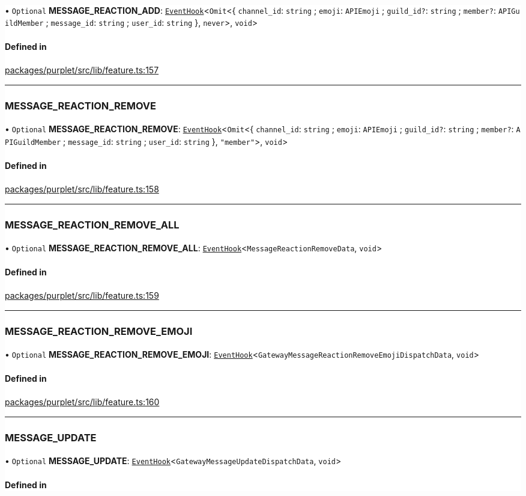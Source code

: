 • `Optional` **MESSAGE_REACTION_ADD**: [`EventHook`](../modules.md#eventhook)<`Omit`<{ `channel_id`: `string` ; `emoji`: `APIEmoji` ; `guild_id?`: `string` ; `member?`: `APIGuildMember` ; `message_id`: `string` ; `user_id`: `string` }, `never`\>, `void`\>

#### Defined in

[packages/purplet/src/lib/feature.ts:157](https://github.com/CRBT-Team/Purplet/blob/b72b1ee/packages/purplet/src/lib/feature.ts#L157)

---

### MESSAGE_REACTION_REMOVE

• `Optional` **MESSAGE_REACTION_REMOVE**: [`EventHook`](../modules.md#eventhook)<`Omit`<{ `channel_id`: `string` ; `emoji`: `APIEmoji` ; `guild_id?`: `string` ; `member?`: `APIGuildMember` ; `message_id`: `string` ; `user_id`: `string` }, `"member"`\>, `void`\>

#### Defined in

[packages/purplet/src/lib/feature.ts:158](https://github.com/CRBT-Team/Purplet/blob/b72b1ee/packages/purplet/src/lib/feature.ts#L158)

---

### MESSAGE_REACTION_REMOVE_ALL

• `Optional` **MESSAGE_REACTION_REMOVE_ALL**: [`EventHook`](../modules.md#eventhook)<`MessageReactionRemoveData`, `void`\>

#### Defined in

[packages/purplet/src/lib/feature.ts:159](https://github.com/CRBT-Team/Purplet/blob/b72b1ee/packages/purplet/src/lib/feature.ts#L159)

---

### MESSAGE_REACTION_REMOVE_EMOJI

• `Optional` **MESSAGE_REACTION_REMOVE_EMOJI**: [`EventHook`](../modules.md#eventhook)<`GatewayMessageReactionRemoveEmojiDispatchData`, `void`\>

#### Defined in

[packages/purplet/src/lib/feature.ts:160](https://github.com/CRBT-Team/Purplet/blob/b72b1ee/packages/purplet/src/lib/feature.ts#L160)

---

### MESSAGE_UPDATE

• `Optional` **MESSAGE_UPDATE**: [`EventHook`](../modules.md#eventhook)<`GatewayMessageUpdateDispatchData`, `void`\>

#### Defined in
